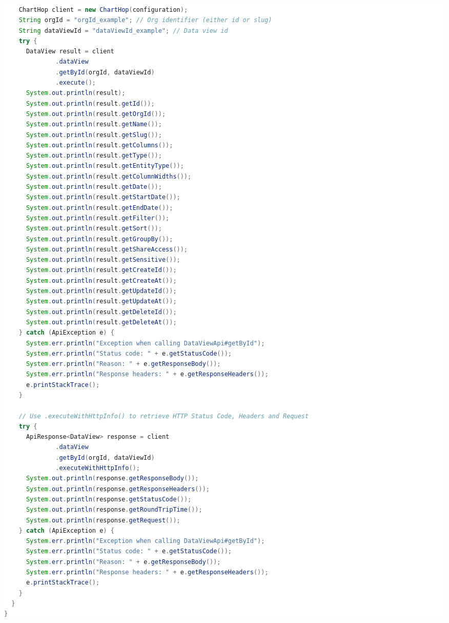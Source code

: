 ```java
    ChartHop client = new ChartHop(configuration);
    String orgId = "orgId_example"; // Org identifier (either id or slug)
    String dataViewId = "dataViewId_example"; // Data view id
    try {
      DataView result = client
              .dataView
              .getById(orgId, dataViewId)
              .execute();
      System.out.println(result);
      System.out.println(result.getId());
      System.out.println(result.getOrgId());
      System.out.println(result.getName());
      System.out.println(result.getSlug());
      System.out.println(result.getColumns());
      System.out.println(result.getType());
      System.out.println(result.getEntityType());
      System.out.println(result.getColumnWidths());
      System.out.println(result.getDate());
      System.out.println(result.getStartDate());
      System.out.println(result.getEndDate());
      System.out.println(result.getFilter());
      System.out.println(result.getSort());
      System.out.println(result.getGroupBy());
      System.out.println(result.getShareAccess());
      System.out.println(result.getSensitive());
      System.out.println(result.getCreateId());
      System.out.println(result.getCreateAt());
      System.out.println(result.getUpdateId());
      System.out.println(result.getUpdateAt());
      System.out.println(result.getDeleteId());
      System.out.println(result.getDeleteAt());
    } catch (ApiException e) {
      System.err.println("Exception when calling DataViewApi#getById");
      System.err.println("Status code: " + e.getStatusCode());
      System.err.println("Reason: " + e.getResponseBody());
      System.err.println("Response headers: " + e.getResponseHeaders());
      e.printStackTrace();
    }

    // Use .executeWithHttpInfo() to retrieve HTTP Status Code, Headers and Request
    try {
      ApiResponse<DataView> response = client
              .dataView
              .getById(orgId, dataViewId)
              .executeWithHttpInfo();
      System.out.println(response.getResponseBody());
      System.out.println(response.getResponseHeaders());
      System.out.println(response.getStatusCode());
      System.out.println(response.getRoundTripTime());
      System.out.println(response.getRequest());
    } catch (ApiException e) {
      System.err.println("Exception when calling DataViewApi#getById");
      System.err.println("Status code: " + e.getStatusCode());
      System.err.println("Reason: " + e.getResponseBody());
      System.err.println("Response headers: " + e.getResponseHeaders());
      e.printStackTrace();
    }
  }
}

```
